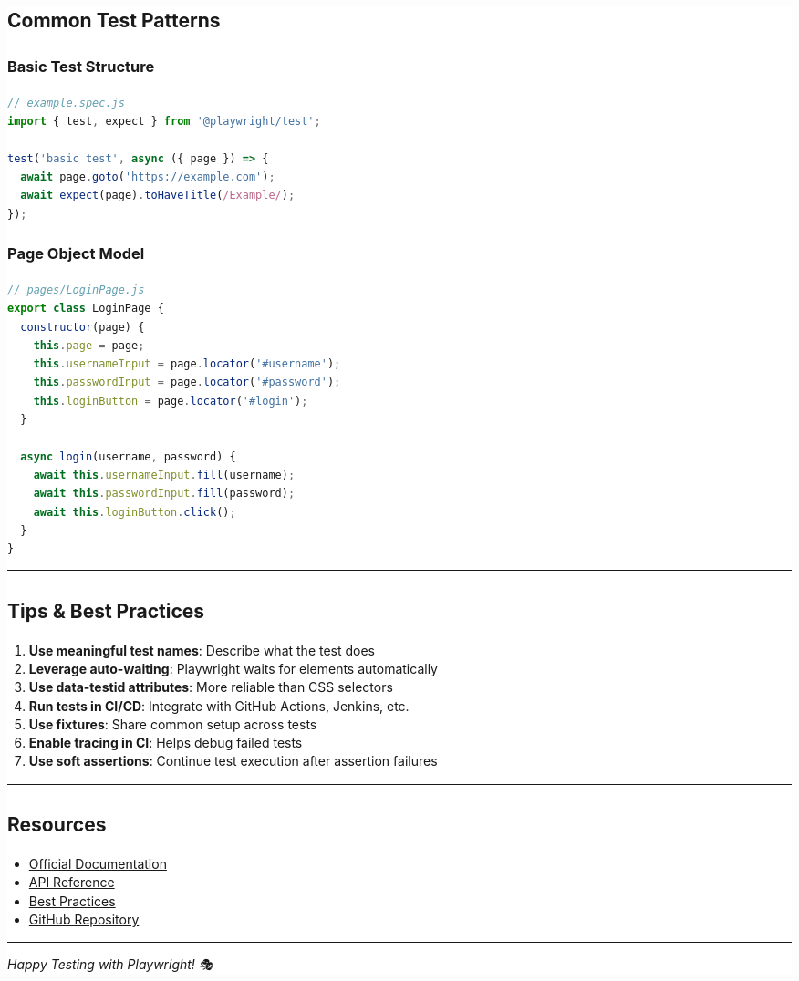 ## Common Test Patterns

### Basic Test Structure
```javascript
// example.spec.js
import { test, expect } from '@playwright/test';

test('basic test', async ({ page }) => {
  await page.goto('https://example.com');
  await expect(page).toHaveTitle(/Example/);
});
```

### Page Object Model
```javascript
// pages/LoginPage.js
export class LoginPage {
  constructor(page) {
    this.page = page;
    this.usernameInput = page.locator('#username');
    this.passwordInput = page.locator('#password');
    this.loginButton = page.locator('#login');
  }

  async login(username, password) {
    await this.usernameInput.fill(username);
    await this.passwordInput.fill(password);
    await this.loginButton.click();
  }
}
```

---

## Tips & Best Practices

1. **Use meaningful test names**: Describe what the test does
2. **Leverage auto-waiting**: Playwright waits for elements automatically
3. **Use data-testid attributes**: More reliable than CSS selectors
4. **Run tests in CI/CD**: Integrate with GitHub Actions, Jenkins, etc.
5. **Use fixtures**: Share common setup across tests
6. **Enable tracing in CI**: Helps debug failed tests
7. **Use soft assertions**: Continue test execution after assertion failures

---

## Resources

- [Official Documentation](https://playwright.dev/)
- [API Reference](https://playwright.dev/docs/api/class-playwright)
- [Best Practices](https://playwright.dev/docs/best-practices)
- [GitHub Repository](https://github.com/microsoft/playwright)

---

*Happy Testing with Playwright! 🎭*